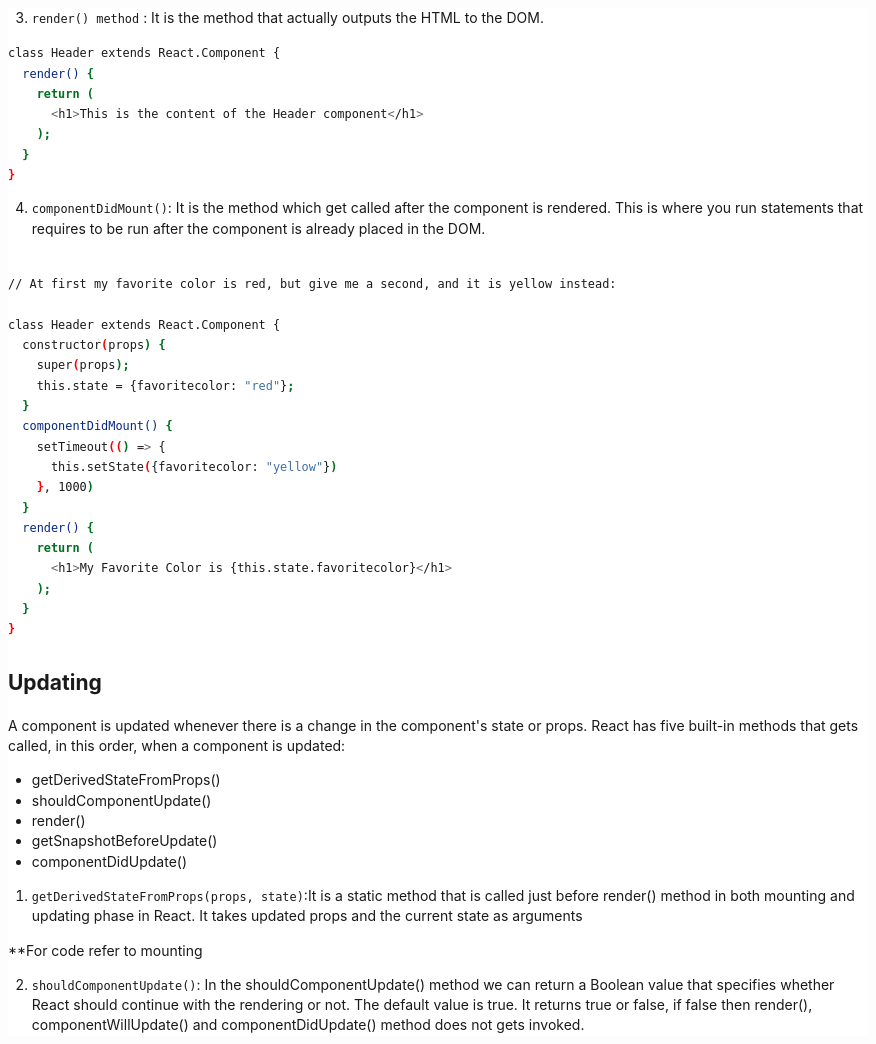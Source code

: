 3. `render() method` : It is the method that actually outputs the HTML to the DOM.

```bash
class Header extends React.Component {
  render() {
    return (
      <h1>This is the content of the Header component</h1>
    );
  }
}
```

4. `componentDidMount()`: It is the method which get called after the component is rendered. This is where you run statements that requires to be run after the component is already placed in the DOM.

```bash

// At first my favorite color is red, but give me a second, and it is yellow instead: 

class Header extends React.Component {
  constructor(props) {
    super(props);
    this.state = {favoritecolor: "red"};
  }
  componentDidMount() {
    setTimeout(() => {
      this.setState({favoritecolor: "yellow"})
    }, 1000)
  }
  render() {
    return (
      <h1>My Favorite Color is {this.state.favoritecolor}</h1>
    );
  }
}
```

## Updating

A component is updated whenever there is a change in the component's state or props. React has five built-in methods that gets called, in this order, when a component is updated:

- getDerivedStateFromProps()
- shouldComponentUpdate()
- render()
- getSnapshotBeforeUpdate()
- componentDidUpdate()

1. `getDerivedStateFromProps(props, state)`:It is a static method that is called just before render() method in both mounting and updating phase in React. It takes updated props and the current state as arguments

**For code refer to mounting 

2. `shouldComponentUpdate()`: In the shouldComponentUpdate() method we can return a Boolean value that specifies whether React should continue with the rendering or not. The default value is true.
It returns true or false, if false then render(), componentWillUpdate() and componentDidUpdate() method does not gets invoked.
